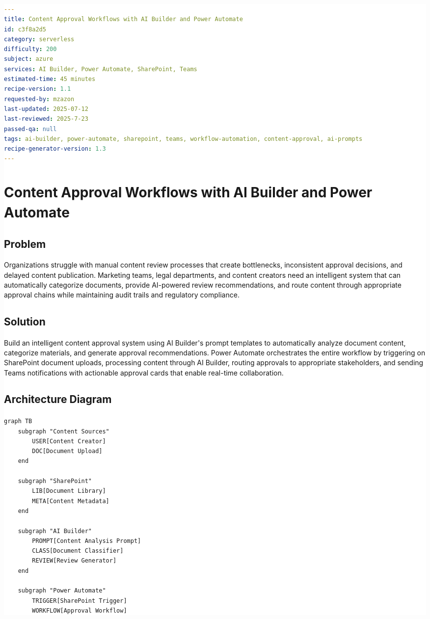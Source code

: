 ```yaml
---
title: Content Approval Workflows with AI Builder and Power Automate
id: c3f8a2d5
category: serverless
difficulty: 200
subject: azure
services: AI Builder, Power Automate, SharePoint, Teams
estimated-time: 45 minutes
recipe-version: 1.1
requested-by: mzazon
last-updated: 2025-07-12
last-reviewed: 2025-7-23
passed-qa: null
tags: ai-builder, power-automate, sharepoint, teams, workflow-automation, content-approval, ai-prompts
recipe-generator-version: 1.3
---
```


# Content Approval Workflows with AI Builder and Power Automate

## Problem

Organizations struggle with manual content review processes that create bottlenecks, inconsistent approval decisions, and delayed content publication. Marketing teams, legal departments, and content creators need an intelligent system that can automatically categorize documents, provide AI-powered review recommendations, and route content through appropriate approval chains while maintaining audit trails and regulatory compliance.

## Solution

Build an intelligent content approval system using AI Builder's prompt templates to automatically analyze document content, categorize materials, and generate approval recommendations. Power Automate orchestrates the entire workflow by triggering on SharePoint document uploads, processing content through AI Builder, routing approvals to appropriate stakeholders, and sending Teams notifications with actionable approval cards that enable real-time collaboration.

## Architecture Diagram

```mermaid
graph TB
    subgraph "Content Sources"
        USER[Content Creator]
        DOC[Document Upload]
    end
    
    subgraph "SharePoint"
        LIB[Document Library]
        META[Content Metadata]
    end
    
    subgraph "AI Builder"
        PROMPT[Content Analysis Prompt]
        CLASS[Document Classifier]
        REVIEW[Review Generator]
    end
    
    subgraph "Power Automate"
        TRIGGER[SharePoint Trigger]
        WORKFLOW[Approval Workflow]
```